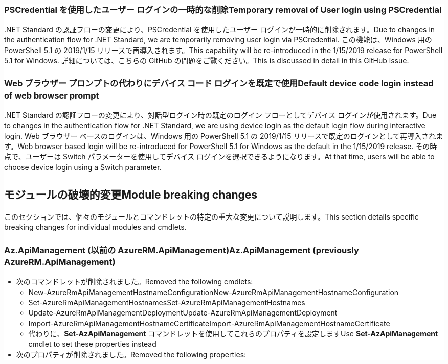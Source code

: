 ### <a name="temporary-removal-of-user-login-using-pscredential"></a><span data-ttu-id="9a37d-202">PSCredential を使用したユーザー ログインの一時的な削除</span><span class="sxs-lookup"><span data-stu-id="9a37d-202">Temporary removal of User login using PSCredential</span></span>

<span data-ttu-id="9a37d-203">.NET Standard の認証フローの変更により、PSCredential を使用したユーザー ログインが一時的に削除されます。</span><span class="sxs-lookup"><span data-stu-id="9a37d-203">Due to changes in the authentication flow for .NET Standard, we are temporarily removing user login via PSCredential.</span></span> <span data-ttu-id="9a37d-204">この機能は、Windows 用の PowerShell 5.1 の 2019/1/15 リリースで再導入されます。</span><span class="sxs-lookup"><span data-stu-id="9a37d-204">This capability will be re-introduced in the 1/15/2019 release for PowerShell 5.1 for Windows.</span></span> <span data-ttu-id="9a37d-205">詳細については、[こちらの GitHub の問題](https://github.com/Azure/azure-powershell/issues/7430)をご覧ください。</span><span class="sxs-lookup"><span data-stu-id="9a37d-205">This is discussed in detail in [this GitHub issue.](https://github.com/Azure/azure-powershell/issues/7430)</span></span>

### <a name="default-device-code-login-instead-of-web-browser-prompt"></a><span data-ttu-id="9a37d-206">Web ブラウザー プロンプトの代わりにデバイス コード ログインを既定で使用</span><span class="sxs-lookup"><span data-stu-id="9a37d-206">Default device code login instead of web browser prompt</span></span>

<span data-ttu-id="9a37d-207">.NET Standard の認証フローの変更により、対話型ログイン時の既定のログイン フローとしてデバイス ログインが使用されます。</span><span class="sxs-lookup"><span data-stu-id="9a37d-207">Due to changes in the authentication flow for .NET Standard, we are using device login as the default login flow during interactive login.</span></span> <span data-ttu-id="9a37d-208">Web ブラウザー ベースのログインは、Windows 用の PowerShell 5.1 の 2019/1/15 リリースで既定のログインとして再導入されます。</span><span class="sxs-lookup"><span data-stu-id="9a37d-208">Web browser based login will be re-introduced for PowerShell 5.1 for Windows as the default in the 1/15/2019 release.</span></span> <span data-ttu-id="9a37d-209">その時点で、ユーザーは Switch パラメーターを使用してデバイス ログインを選択できるようになります。</span><span class="sxs-lookup"><span data-stu-id="9a37d-209">At that time, users will be able to choose device login using a Switch parameter.</span></span>

## <a name="module-breaking-changes"></a><span data-ttu-id="9a37d-210">モジュールの破壊的変更</span><span class="sxs-lookup"><span data-stu-id="9a37d-210">Module breaking changes</span></span>

<span data-ttu-id="9a37d-211">このセクションでは、個々のモジュールとコマンドレットの特定の重大な変更について説明します。</span><span class="sxs-lookup"><span data-stu-id="9a37d-211">This section details specific breaking changes for individual modules and cmdlets.</span></span>

### <a name="azapimanagement-previously-azurermapimanagement"></a><span data-ttu-id="9a37d-212">Az.ApiManagement (以前の AzureRM.ApiManagement)</span><span class="sxs-lookup"><span data-stu-id="9a37d-212">Az.ApiManagement (previously AzureRM.ApiManagement)</span></span>

- <span data-ttu-id="9a37d-213">次のコマンドレットが削除されました。</span><span class="sxs-lookup"><span data-stu-id="9a37d-213">Removed the following cmdlets:</span></span>
  - <span data-ttu-id="9a37d-214">New-AzureRmApiManagementHostnameConfiguration</span><span class="sxs-lookup"><span data-stu-id="9a37d-214">New-AzureRmApiManagementHostnameConfiguration</span></span>
  - <span data-ttu-id="9a37d-215">Set-AzureRmApiManagementHostnames</span><span class="sxs-lookup"><span data-stu-id="9a37d-215">Set-AzureRmApiManagementHostnames</span></span>
  - <span data-ttu-id="9a37d-216">Update-AzureRmApiManagementDeployment</span><span class="sxs-lookup"><span data-stu-id="9a37d-216">Update-AzureRmApiManagementDeployment</span></span>
  - <span data-ttu-id="9a37d-217">Import-AzureRmApiManagementHostnameCertificate</span><span class="sxs-lookup"><span data-stu-id="9a37d-217">Import-AzureRmApiManagementHostnameCertificate</span></span>
  - <span data-ttu-id="9a37d-218">代わりに、**Set-AzApiManagement** コマンドレットを使用してこれらのプロパティを設定します</span><span class="sxs-lookup"><span data-stu-id="9a37d-218">Use **Set-AzApiManagement** cmdlet to set these properties instead</span></span>
- <span data-ttu-id="9a37d-219">次のプロパティが削除されました。</span><span class="sxs-lookup"><span data-stu-id="9a37d-219">Removed the following properties:</span></span>